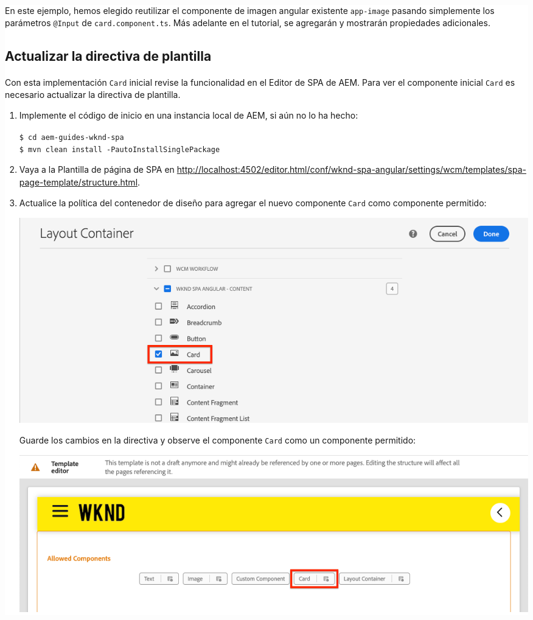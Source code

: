    En este ejemplo, hemos elegido reutilizar el componente de imagen angular existente `app-image` pasando simplemente los parámetros `@Input` de `card.component.ts`. Más adelante en el tutorial, se agregarán y mostrarán propiedades adicionales.

## Actualizar la directiva de plantilla

Con esta implementación `Card` inicial revise la funcionalidad en el Editor de SPA de AEM. Para ver el componente inicial `Card` es necesario actualizar la directiva de plantilla.

1. Implemente el código de inicio en una instancia local de AEM, si aún no lo ha hecho:

   ```shell
   $ cd aem-guides-wknd-spa
   $ mvn clean install -PautoInstallSinglePackage
   ```

2. Vaya a la Plantilla de página de SPA en [http://localhost:4502/editor.html/conf/wknd-spa-angular/settings/wcm/templates/spa-page-template/structure.html](http://localhost:4502/editor.html/conf/wknd-spa-angular/settings/wcm/templates/spa-page-template/structure.html).
3. Actualice la política del contenedor de diseño para agregar el nuevo componente `Card` como componente permitido:

   ![Actualizar directiva de contenedor de diseño](assets/extend-component/card-component-allowed.png)

   Guarde los cambios en la directiva y observe el componente `Card` como un componente permitido:

   ![Componente de tarjeta como componente permitido](assets/extend-component/card-component-allowed-layout-container.png)
